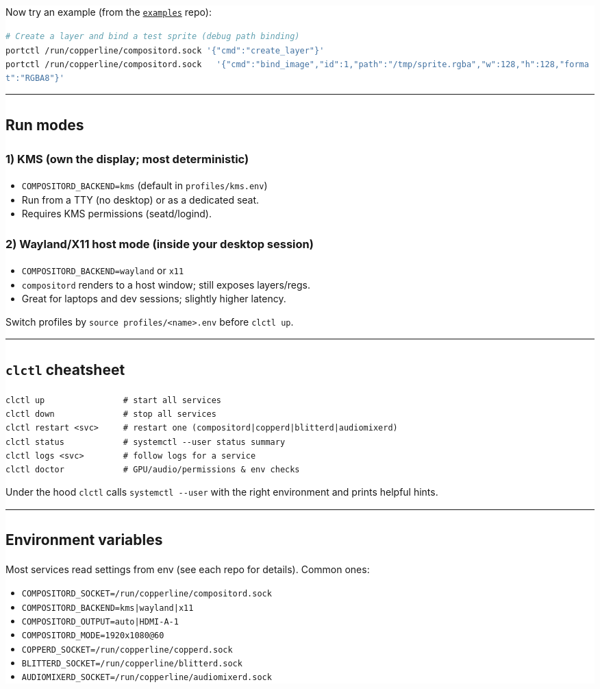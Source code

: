 Now try an example (from the [`examples`](https://github.com/CopperlineOS/examples) repo):

```bash
# Create a layer and bind a test sprite (debug path binding)
portctl /run/copperline/compositord.sock '{"cmd":"create_layer"}'
portctl /run/copperline/compositord.sock   '{"cmd":"bind_image","id":1,"path":"/tmp/sprite.rgba","w":128,"h":128,"format":"RGBA8"}'
```

---

## Run modes

### 1) **KMS** (own the display; most deterministic)

- `COMPOSITORD_BACKEND=kms` (default in `profiles/kms.env`)  
- Run from a TTY (no desktop) or as a dedicated seat.  
- Requires KMS permissions (seatd/logind).

### 2) **Wayland/X11 host mode** (inside your desktop session)

- `COMPOSITORD_BACKEND=wayland` or `x11`  
- `compositord` renders to a host window; still exposes layers/regs.  
- Great for laptops and dev sessions; slightly higher latency.

Switch profiles by `source profiles/<name>.env` before `clctl up`.

---

## `clctl` cheatsheet

```
clctl up                # start all services
clctl down              # stop all services
clctl restart <svc>     # restart one (compositord|copperd|blitterd|audiomixerd)
clctl status            # systemctl --user status summary
clctl logs <svc>        # follow logs for a service
clctl doctor            # GPU/audio/permissions & env checks
```

Under the hood `clctl` calls `systemctl --user` with the right environment and prints helpful hints.

---

## Environment variables

Most services read settings from env (see each repo for details). Common ones:

- `COMPOSITORD_SOCKET=/run/copperline/compositord.sock`  
- `COMPOSITORD_BACKEND=kms|wayland|x11`  
- `COMPOSITORD_OUTPUT=auto|HDMI-A-1`  
- `COMPOSITORD_MODE=1920x1080@60`  
- `COPPERD_SOCKET=/run/copperline/copperd.sock`  
- `BLITTERD_SOCKET=/run/copperline/blitterd.sock`  
- `AUDIOMIXERD_SOCKET=/run/copperline/audiomixerd.sock`
